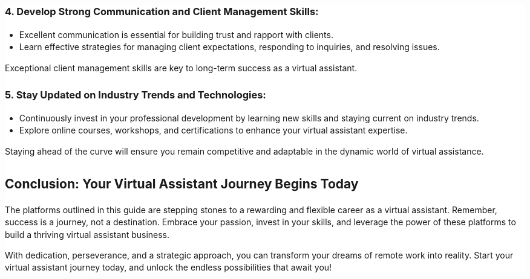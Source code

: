 ### 4. **Develop Strong Communication and Client Management Skills:**

* Excellent communication is essential for building trust and rapport with clients. 
* Learn effective strategies for managing client expectations, responding to inquiries, and resolving issues.

Exceptional client management skills are key to long-term success as a virtual assistant.

### 5. **Stay Updated on Industry Trends and Technologies:**

* Continuously invest in your professional development by learning new skills and staying current on industry trends.
* Explore online courses, workshops, and certifications to enhance your virtual assistant expertise.

Staying ahead of the curve will ensure you remain competitive and adaptable in the dynamic world of virtual assistance.

## Conclusion: Your Virtual Assistant Journey Begins Today

The platforms outlined in this guide are stepping stones to a rewarding and flexible career as a virtual assistant.  Remember, success is a journey, not a destination.  Embrace your passion, invest in your skills, and leverage the power of these platforms to build a thriving virtual assistant business. 

With dedication, perseverance, and a strategic approach, you can transform your dreams of remote work into reality.  Start your virtual assistant journey today, and unlock the endless possibilities that await you! 
